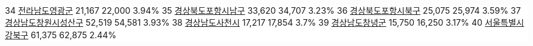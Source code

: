   <tr class="item">
    <td>34</td>
    <td><a href="/apt/전라남도영광군">전라남도영광군</a></td>
    <td>21,167</td>
    <td>22,000</td>
    <td>3.94%</td>
  </tr>

  <tr class="item">
    <td>35</td>
    <td><a href="/apt/경상북도포항시남구">경상북도포항시남구</a></td>
    <td>33,620</td>
    <td>34,707</td>
    <td>3.23%</td>
  </tr>

  <tr class="item">
    <td>36</td>
    <td><a href="/apt/경상북도포항시북구">경상북도포항시북구</a></td>
    <td>25,075</td>
    <td>25,974</td>
    <td>3.59%</td>
  </tr>

  <tr class="item">
    <td>37</td>
    <td><a href="/apt/경상남도창원시성산구">경상남도창원시성산구</a></td>
    <td>52,519</td>
    <td>54,581</td>
    <td>3.93%</td>
  </tr>

  <tr class="item">
    <td>38</td>
    <td><a href="/apt/경상남도사천시">경상남도사천시</a></td>
    <td>17,217</td>
    <td>17,854</td>
    <td>3.7%</td>
  </tr>

  <tr class="item">
    <td>39</td>
    <td><a href="/apt/경상남도창녕군">경상남도창녕군</a></td>
    <td>15,750</td>
    <td>16,250</td>
    <td>3.17%</td>
  </tr>

  <tr class="item">
    <td>40</td>
    <td><a href="/apt/서울특별시강북구">서울특별시강북구</a></td>
    <td>61,375</td>
    <td>62,875</td>
    <td>2.44%</td>
  </tr>
